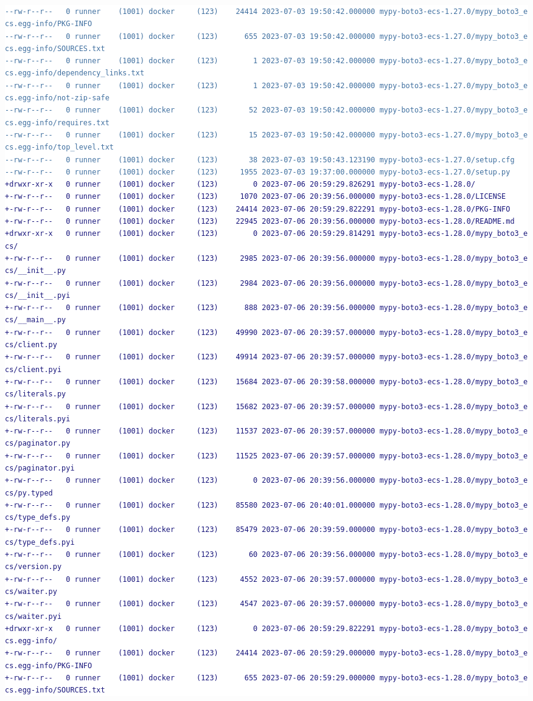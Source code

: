 ```diff
--rw-r--r--   0 runner    (1001) docker     (123)    24414 2023-07-03 19:50:42.000000 mypy-boto3-ecs-1.27.0/mypy_boto3_ecs.egg-info/PKG-INFO
--rw-r--r--   0 runner    (1001) docker     (123)      655 2023-07-03 19:50:42.000000 mypy-boto3-ecs-1.27.0/mypy_boto3_ecs.egg-info/SOURCES.txt
--rw-r--r--   0 runner    (1001) docker     (123)        1 2023-07-03 19:50:42.000000 mypy-boto3-ecs-1.27.0/mypy_boto3_ecs.egg-info/dependency_links.txt
--rw-r--r--   0 runner    (1001) docker     (123)        1 2023-07-03 19:50:42.000000 mypy-boto3-ecs-1.27.0/mypy_boto3_ecs.egg-info/not-zip-safe
--rw-r--r--   0 runner    (1001) docker     (123)       52 2023-07-03 19:50:42.000000 mypy-boto3-ecs-1.27.0/mypy_boto3_ecs.egg-info/requires.txt
--rw-r--r--   0 runner    (1001) docker     (123)       15 2023-07-03 19:50:42.000000 mypy-boto3-ecs-1.27.0/mypy_boto3_ecs.egg-info/top_level.txt
--rw-r--r--   0 runner    (1001) docker     (123)       38 2023-07-03 19:50:43.123190 mypy-boto3-ecs-1.27.0/setup.cfg
--rw-r--r--   0 runner    (1001) docker     (123)     1955 2023-07-03 19:37:00.000000 mypy-boto3-ecs-1.27.0/setup.py
+drwxr-xr-x   0 runner    (1001) docker     (123)        0 2023-07-06 20:59:29.826291 mypy-boto3-ecs-1.28.0/
+-rw-r--r--   0 runner    (1001) docker     (123)     1070 2023-07-06 20:39:56.000000 mypy-boto3-ecs-1.28.0/LICENSE
+-rw-r--r--   0 runner    (1001) docker     (123)    24414 2023-07-06 20:59:29.822291 mypy-boto3-ecs-1.28.0/PKG-INFO
+-rw-r--r--   0 runner    (1001) docker     (123)    22945 2023-07-06 20:39:56.000000 mypy-boto3-ecs-1.28.0/README.md
+drwxr-xr-x   0 runner    (1001) docker     (123)        0 2023-07-06 20:59:29.814291 mypy-boto3-ecs-1.28.0/mypy_boto3_ecs/
+-rw-r--r--   0 runner    (1001) docker     (123)     2985 2023-07-06 20:39:56.000000 mypy-boto3-ecs-1.28.0/mypy_boto3_ecs/__init__.py
+-rw-r--r--   0 runner    (1001) docker     (123)     2984 2023-07-06 20:39:56.000000 mypy-boto3-ecs-1.28.0/mypy_boto3_ecs/__init__.pyi
+-rw-r--r--   0 runner    (1001) docker     (123)      888 2023-07-06 20:39:56.000000 mypy-boto3-ecs-1.28.0/mypy_boto3_ecs/__main__.py
+-rw-r--r--   0 runner    (1001) docker     (123)    49990 2023-07-06 20:39:57.000000 mypy-boto3-ecs-1.28.0/mypy_boto3_ecs/client.py
+-rw-r--r--   0 runner    (1001) docker     (123)    49914 2023-07-06 20:39:57.000000 mypy-boto3-ecs-1.28.0/mypy_boto3_ecs/client.pyi
+-rw-r--r--   0 runner    (1001) docker     (123)    15684 2023-07-06 20:39:58.000000 mypy-boto3-ecs-1.28.0/mypy_boto3_ecs/literals.py
+-rw-r--r--   0 runner    (1001) docker     (123)    15682 2023-07-06 20:39:57.000000 mypy-boto3-ecs-1.28.0/mypy_boto3_ecs/literals.pyi
+-rw-r--r--   0 runner    (1001) docker     (123)    11537 2023-07-06 20:39:57.000000 mypy-boto3-ecs-1.28.0/mypy_boto3_ecs/paginator.py
+-rw-r--r--   0 runner    (1001) docker     (123)    11525 2023-07-06 20:39:57.000000 mypy-boto3-ecs-1.28.0/mypy_boto3_ecs/paginator.pyi
+-rw-r--r--   0 runner    (1001) docker     (123)        0 2023-07-06 20:39:56.000000 mypy-boto3-ecs-1.28.0/mypy_boto3_ecs/py.typed
+-rw-r--r--   0 runner    (1001) docker     (123)    85580 2023-07-06 20:40:01.000000 mypy-boto3-ecs-1.28.0/mypy_boto3_ecs/type_defs.py
+-rw-r--r--   0 runner    (1001) docker     (123)    85479 2023-07-06 20:39:59.000000 mypy-boto3-ecs-1.28.0/mypy_boto3_ecs/type_defs.pyi
+-rw-r--r--   0 runner    (1001) docker     (123)       60 2023-07-06 20:39:56.000000 mypy-boto3-ecs-1.28.0/mypy_boto3_ecs/version.py
+-rw-r--r--   0 runner    (1001) docker     (123)     4552 2023-07-06 20:39:57.000000 mypy-boto3-ecs-1.28.0/mypy_boto3_ecs/waiter.py
+-rw-r--r--   0 runner    (1001) docker     (123)     4547 2023-07-06 20:39:57.000000 mypy-boto3-ecs-1.28.0/mypy_boto3_ecs/waiter.pyi
+drwxr-xr-x   0 runner    (1001) docker     (123)        0 2023-07-06 20:59:29.822291 mypy-boto3-ecs-1.28.0/mypy_boto3_ecs.egg-info/
+-rw-r--r--   0 runner    (1001) docker     (123)    24414 2023-07-06 20:59:29.000000 mypy-boto3-ecs-1.28.0/mypy_boto3_ecs.egg-info/PKG-INFO
+-rw-r--r--   0 runner    (1001) docker     (123)      655 2023-07-06 20:59:29.000000 mypy-boto3-ecs-1.28.0/mypy_boto3_ecs.egg-info/SOURCES.txt
```
